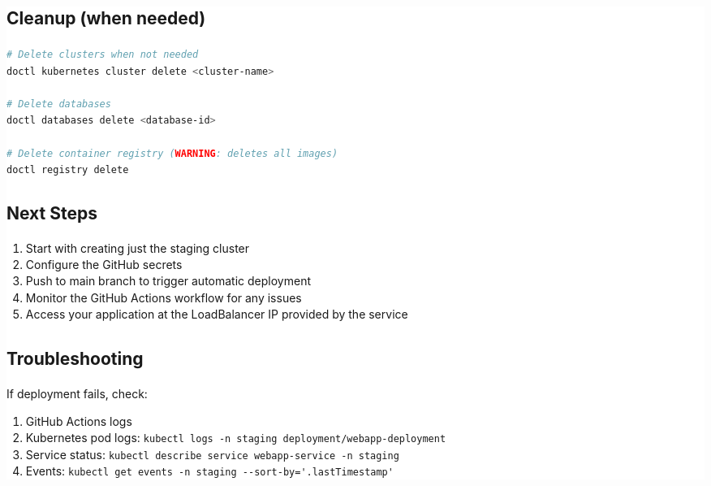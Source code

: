 ## Cleanup (when needed)

```bash
# Delete clusters when not needed
doctl kubernetes cluster delete <cluster-name>

# Delete databases
doctl databases delete <database-id>

# Delete container registry (WARNING: deletes all images)
doctl registry delete
```

## Next Steps

1. Start with creating just the staging cluster
2. Configure the GitHub secrets
3. Push to main branch to trigger automatic deployment
4. Monitor the GitHub Actions workflow for any issues
5. Access your application at the LoadBalancer IP provided by the service

## Troubleshooting

If deployment fails, check:
1. GitHub Actions logs
2. Kubernetes pod logs: `kubectl logs -n staging deployment/webapp-deployment`
3. Service status: `kubectl describe service webapp-service -n staging`
4. Events: `kubectl get events -n staging --sort-by='.lastTimestamp'`